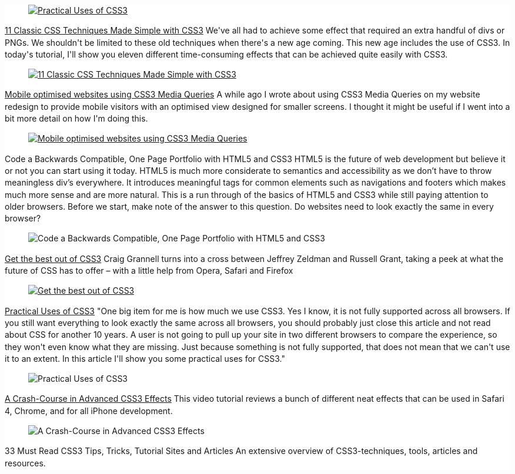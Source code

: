 <figure><a href="https://www.viget.com/inspire/practical-uses-of-css3/" rel="nofollow"><img loading="lazy" decoding="async" src="https://archive.smashing.media/assets/344dbf88-fdf9-42bb-adb4-46f01eedd629/db5b7345-0011-456c-8e9a-094d65f925fc/css-032.jpg" alt=" Practical Uses of CSS3" width="480" height="300" /></a></figure><a href="https://net.tutsplus.com/tutorials/html-css-techniques/11-classic-css-techniques-made-simple-with-css3/" rel="nofollow">11 Classic CSS Techniques Made Simple with CSS3</a>
We've all had to achieve some effect that required an extra handful of divs or PNGs. We shouldn't be limited to these old techniques when there's a new age coming. This new age includes the use of CSS3. In today's tutorial, I'll show you eleven different time-consuming effects that can be achieved quite easily with CSS3.

<figure><a href="https://net.tutsplus.com/tutorials/html-css-techniques/11-classic-css-techniques-made-simple-with-css3/" rel="nofollow"><img loading="lazy" decoding="async" src="https://archive.smashing.media/assets/344dbf88-fdf9-42bb-adb4-46f01eedd629/ddb404c5-a7e6-4456-b410-4eb1915a10cd/css-122.jpg" alt="11 Classic CSS Techniques Made Simple with CSS3 " width="480" height="300" /></a></figure><a href="https://www.alexgdesign.co.uk/articles/mobile-optimised-websites-using-css3-media-queries/" rel="nofollow">Mobile optimised websites using CSS3 Media Queries</a>
A while ago I wrote about using CSS3 Media Queries on my website redesign to provide mobile visitors with an optimised view designed for smaller screens. I thought it might be useful if I went into a bit more detail on how I'm doing this.

<figure><a href="https://www.alexgdesign.co.uk/articles/mobile-optimised-websites-using-css3-media-queries/" rel="nofollow"><img loading="lazy" decoding="async" src="https://archive.smashing.media/assets/344dbf88-fdf9-42bb-adb4-46f01eedd629/d7aaa773-e9e9-4a9c-8417-44ca27ebee87/css-023.jpg" alt="Mobile optimised websites using CSS3 Media Queries" width="480" height="300" /></a></figure>Code a Backwards Compatible, One Page Portfolio with HTML5 and CSS3
HTML5 is the future of web development but believe it or not you can start using it today. HTML5 is much more considerate to semantics and accessibility as we don’t have to throw meaningless div’s everywhere. It introduces meaningful tags for common elements such as navigations and footers which makes much more sense and are more natural. This is a run through of the basics of HTML5 and CSS3 while still paying attention to older browsers. Before we start, make note of the answer to this question. Do websites need to look exactly the same in every browser?

<figure><img loading="lazy" decoding="async" src="https://archive.smashing.media/assets/344dbf88-fdf9-42bb-adb4-46f01eedd629/136a36fa-2b31-4aa5-9f9a-fc67ae4895ed/css3-new-07.jpg" alt="Code a Backwards Compatible, One Page Portfolio with HTML5 and CSS3" width="480" height="300" /></figure><a href="https://www.netmag.co.uk/zine/develop-css/get-the-best-out-of-css3" rel="nofollow">Get the best out of CSS3</a>
Craig Grannell turns into a cross between Jeffrey Zeldman and Russell Grant, taking a peek at what the future of CSS has to offer – with a little help from Opera, Safari and Firefox

<figure><a href="https://www.netmag.co.uk/zine/develop-css/get-the-best-out-of-css3" rel="nofollow"><img loading="lazy" decoding="async" src="https://archive.smashing.media/assets/344dbf88-fdf9-42bb-adb4-46f01eedd629/b4d7917c-1b8a-44ac-ac37-e21cb8399dbf/css3-last-07.jpg" alt="Get the best out of CSS3" width="481" height="300" /></a></figure><a href="https://www.viget.com/articles/practical-uses-of-css3">Practical Uses of CSS3</a>
"One big item for me is how much we use CSS3. Yes I know, it is not fully supported across all browsers. If you still want everything to look exactly the same across all browsers, you should probably just close this article and not read about CSS for another 10 years. A user is not going to pull up your site in two different browsers to compare the experience, so they won't even know what they are missing. Just because something is not fully supported, that does not mean that we can't use it to an extent. In this article I'll show you some practical uses for CSS3."

<figure><img loading="lazy" decoding="async" src="https://archive.smashing.media/assets/344dbf88-fdf9-42bb-adb4-46f01eedd629/92330d8c-e850-4f60-afee-66e02ef8b744/css3-last-09.jpg" alt="Practical Uses of CSS3" width="481" height="300" /></figure><a href="https://code.tutsplus.com/articles/a-crash-course-in-advanced-css3-effects--net-6367">A Crash-Course in Advanced CSS3 Effects</a>
This video tutorial reviews a bunch of different neat effects that can be used in Safari 4, Chrome, and for all iPhone development.

<figure><img loading="lazy" decoding="async" src="https://archive.smashing.media/assets/344dbf88-fdf9-42bb-adb4-46f01eedd629/01596dde-8f4b-4bf7-aca6-5a41b72e8fba/css3-last-10.jpg" alt="A Crash-Course in Advanced CSS3 Effects" width="481" height="300" /></figure>33 Must Read CSS3 Tips, Tricks, Tutorial Sites and Articles
An extensive overview of CSS3-techniques, tools, articles and resources.</figure>

